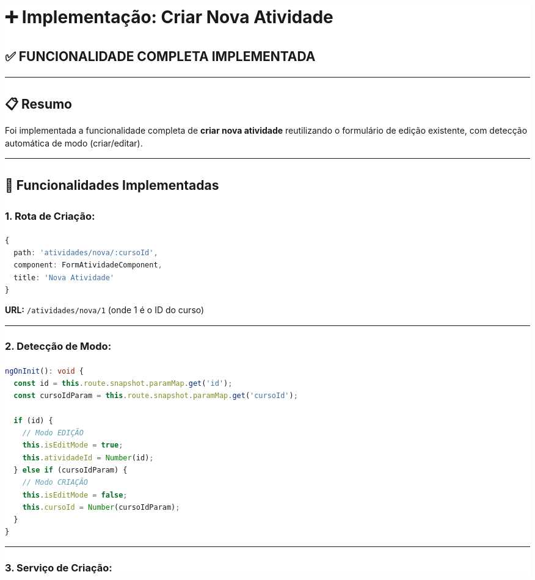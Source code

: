 # ➕ Implementação: Criar Nova Atividade

## ✅ **FUNCIONALIDADE COMPLETA IMPLEMENTADA**

---

## 📋 **Resumo**

Foi implementada a funcionalidade completa de **criar nova atividade** reutilizando o formulário de edição existente, com detecção automática de modo (criar/editar).

---

## 🎯 **Funcionalidades Implementadas**

### **1. Rota de Criação:**
```typescript
{
  path: 'atividades/nova/:cursoId',
  component: FormAtividadeComponent,
  title: 'Nova Atividade'
}
```

**URL:** `/atividades/nova/1` (onde 1 é o ID do curso)

---

### **2. Detecção de Modo:**

```typescript
ngOnInit(): void {
  const id = this.route.snapshot.paramMap.get('id');
  const cursoIdParam = this.route.snapshot.paramMap.get('cursoId');
  
  if (id) {
    // Modo EDIÇÃO
    this.isEditMode = true;
    this.atividadeId = Number(id);
  } else if (cursoIdParam) {
    // Modo CRIAÇÃO
    this.isEditMode = false;
    this.cursoId = Number(cursoIdParam);
  }
}
```

---

### **3. Serviço de Criação:**

